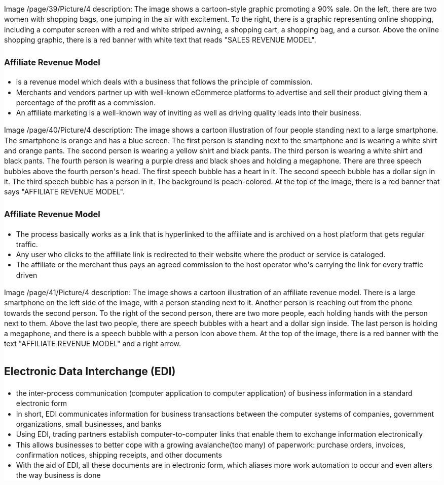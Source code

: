 Image /page/39/Picture/4 description: The image shows a cartoon-style graphic promoting a 90% sale. On the left, there are two women with shopping bags, one jumping in the air with excitement. To the right, there is a graphic representing online shopping, including a computer screen with a red and white striped awning, a shopping cart, a shopping bag, and a cursor. Above the online shopping graphic, there is a red banner with white text that reads "SALES REVENUE MODEL".

### Affiliate Revenue Model

- is a revenue model which deals with a business that follows the principle of commission.
- Merchants and vendors partner up with well-known eCommerce platforms to advertise and sell their product giving them a percentage of the profit as a commission.
- An affiliate marketing is a well-known way of inviting as well as driving quality leads into their business.

Image /page/40/Picture/4 description: The image shows a cartoon illustration of four people standing next to a large smartphone. The smartphone is orange and has a blue screen. The first person is standing next to the smartphone and is wearing a white shirt and orange pants. The second person is wearing a yellow shirt and black pants. The third person is wearing a white shirt and black pants. The fourth person is wearing a purple dress and black shoes and holding a megaphone. There are three speech bubbles above the fourth person's head. The first speech bubble has a heart in it. The second speech bubble has a dollar sign in it. The third speech bubble has a person in it. The background is peach-colored. At the top of the image, there is a red banner that says "AFFILIATE REVENUE MODEL".

### Affiliate Revenue Model

- The process basically works as a link that is hyperlinked to the affiliate and is archived on a host platform that gets regular traffic.
- Any user who clicks to the affiliate link is redirected to their website where the product or service is cataloged.
- The affiliate or the merchant thus pays an agreed commission to the host operator who's carrying the link for every traffic driven

Image /page/41/Picture/4 description: The image shows a cartoon illustration of an affiliate revenue model. There is a large smartphone on the left side of the image, with a person standing next to it. Another person is reaching out from the phone towards the second person. To the right of the second person, there are two more people, each holding hands with the person next to them. Above the last two people, there are speech bubbles with a heart and a dollar sign inside. The last person is holding a megaphone, and there is a speech bubble with a person icon above them. At the top of the image, there is a red banner with the text "AFFILIATE REVENUE MODEL" and a right arrow.

## Electronic Data Interchange (EDI)

- the inter-process communication (computer application to computer application) of business information in a standard electronic form
- In short, EDI communicates information for business transactions between the computer systems of companies, government organizations, small businesses, and banks
- Using EDI, trading partners establish computer-to-computer links that enable them to exchange information electronically
- This allows businesses to better cope with a growing avalanche(too many) of paperwork: purchase orders, invoices, confirmation notices, shipping receipts, and other documents
- With the aid of EDI, all these documents are in electronic form, which aliases more work automation to occur and even alters the way business is done
